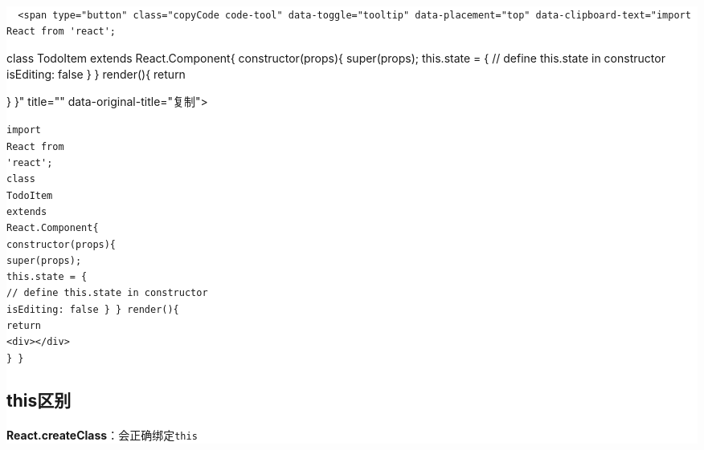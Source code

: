       <span type="button" class="copyCode code-tool" data-toggle="tooltip" data-placement="top" data-clipboard-text="import React from 'react';
class TodoItem extends React.Component{
    constructor(props){
        super(props);
        this.state = { // define this.state in constructor
            isEditing: false
        } 
    }
    render(){
        return <div></div>
    }
}" title="" data-original-title="复制"></span>
      <span type="button" class="saveToNote code-tool" data-toggle="tooltip" data-placement="top" title="" data-original-title="放进笔记"></span>
      </div>
      </div><pre class="javascript hljs"><code class="javascript"><span class="hljs-keyword">import</span> React <span class="hljs-keyword">from</span> <span class="hljs-string">'react'</span>;
<span class="hljs-class"><span class="hljs-keyword">class</span> <span class="hljs-title">TodoItem</span> <span class="hljs-keyword">extends</span> <span class="hljs-title">React</span>.<span class="hljs-title">Component</span></span>{
    <span class="hljs-keyword">constructor</span>(props){
        <span class="hljs-keyword">super</span>(props);
        <span class="hljs-keyword">this</span>.state = { <span class="hljs-comment">// define this.state in constructor</span>
            isEditing: <span class="hljs-literal">false</span>
        } 
    }
    render(){
        <span class="hljs-keyword">return</span> <span class="xml"><span class="hljs-tag">&lt;<span class="hljs-name">div</span>&gt;</span><span class="hljs-tag">&lt;/<span class="hljs-name">div</span>&gt;</span></span>
    }
}</code></pre>
<h2 id="articleHeader3">this区别</h2>
<p><strong>React.createClass</strong>：会正确绑定<code>this</code></p>
<div class="widget-codetool" style="display:none;">
      <div class="widget-codetool--inner">
      <span class="selectCode code-tool" data-toggle="tooltip" data-placement="top" title="" data-original-title="全选"></span>
      <span type="button" class="copyCode code-tool" data-toggle="tooltip" data-placement="top" data-clipboard-text="import React from 'react';

const Contacts = React.createClass({  
  handleClick() {
    console.log(this); // React Component instance
  },
  render() {
    return (
      <div onClick={this.handleClick}></div>//会切换到正确的this上下文
    );
  }
});
